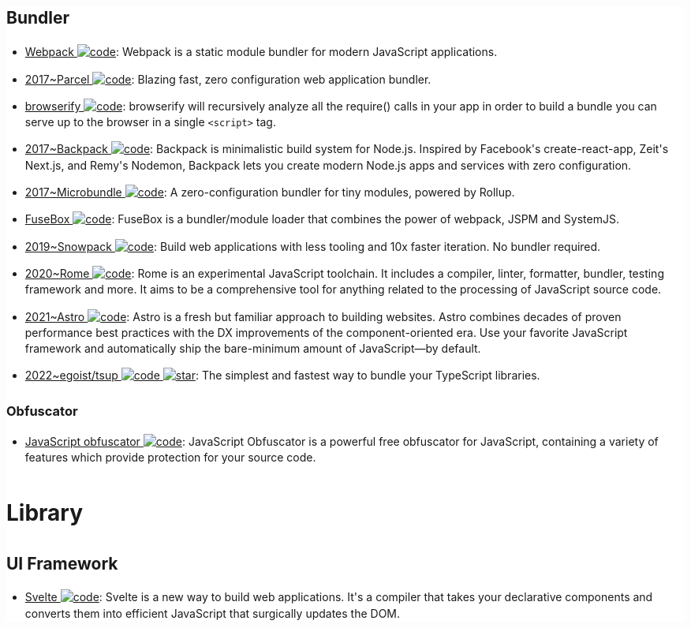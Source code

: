 ## Bundler

- [Webpack ![code](https://ng-tech.icu/assets/code.svg)](https://webpack.js.org/): Webpack is a static module bundler for modern JavaScript applications.

- [2017~Parcel ![code](https://ng-tech.icu/assets/code.svg)](https://github.com/parcel-bundler/parcel): Blazing fast, zero configuration web application bundler.

- [browserify ![code](https://ng-tech.icu/assets/code.svg)](https://github.com/browserify/browserify): browserify will recursively analyze all the require() calls in your app in order to build a bundle you can serve up to the browser in a single `<script>` tag.

- [2017~Backpack ![code](https://ng-tech.icu/assets/code.svg)](https://github.com/jaredpalmer/backpack): Backpack is minimalistic build system for Node.js. Inspired by Facebook's create-react-app, Zeit's Next.js, and Remy's Nodemon, Backpack lets you create modern Node.js apps and services with zero configuration.

- [2017~Microbundle ![code](https://ng-tech.icu/assets/code.svg)](https://github.com/developit/microbundle): A zero-configuration bundler for tiny modules, powered by Rollup.

- [FuseBox ![code](https://ng-tech.icu/assets/code.svg)](https://github.com/fuse-box/fuse-box): FuseBox is a bundler/module loader that combines the power of webpack, JSPM and SystemJS.

- [2019~Snowpack ![code](https://ng-tech.icu/assets/code.svg)](https://github.com/pikapkg/snowpack): Build web applications with less tooling and 10x faster iteration. No bundler required.

- [2020~Rome ![code](https://ng-tech.icu/assets/code.svg)](https://github.com/facebookexperimental/rome): Rome is an experimental JavaScript toolchain. It includes a compiler, linter, formatter, bundler, testing framework and more. It aims to be a comprehensive tool for anything related to the processing of JavaScript source code.

- [2021~Astro ![code](https://ng-tech.icu/assets/code.svg)](https://github.com/snowpackjs/astro): Astro is a fresh but familiar approach to building websites. Astro combines decades of proven performance best practices with the DX improvements of the component-oriented era. Use your favorite JavaScript framework and automatically ship the bare-minimum amount of JavaScript—by default.

- [2022~egoist/tsup ![code](https://ng-tech.icu/assets/code.svg) ![star](https://img.shields.io/github/stars/egoist/tsup)](https://github.com/egoist/tsup): The simplest and fastest way to bundle your TypeScript libraries.

### Obfuscator

- [JavaScript obfuscator ![code](https://ng-tech.icu/assets/code.svg)](https://github.com/javascript-obfuscator/javascript-obfuscator): JavaScript Obfuscator is a powerful free obfuscator for JavaScript, containing a variety of features which provide protection for your source code.

# Library

## UI Framework

- [Svelte ![code](https://ng-tech.icu/assets/code.svg)](https://github.com/sveltejs/svelte): Svelte is a new way to build web applications. It's a compiler that takes your declarative components and converts them into efficient JavaScript that surgically updates the DOM.
